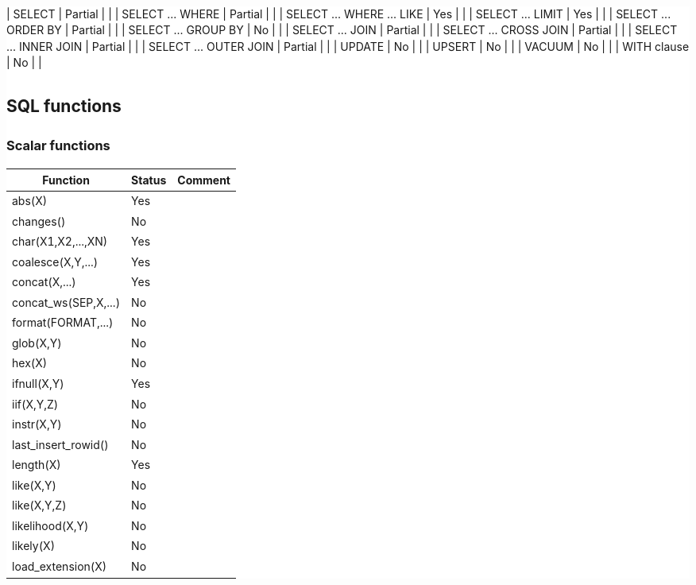 | SELECT                       | Partial |         |
| SELECT ... WHERE             | Partial |         |
| SELECT ... WHERE ... LIKE    | Yes     |         |
| SELECT ... LIMIT             | Yes     |         |
| SELECT ... ORDER BY          | Partial |         |
| SELECT ... GROUP BY          | No      |         |
| SELECT ... JOIN              | Partial |         |
| SELECT ... CROSS JOIN        | Partial |         |
| SELECT ... INNER JOIN        | Partial |         |
| SELECT ... OUTER JOIN        | Partial |         |
| UPDATE                       | No      |         |
| UPSERT                       | No      |         |
| VACUUM                       | No      |         |
| WITH clause                  | No      |         |

## SQL functions

### Scalar functions

| Function                     | Status | Comment |
|------------------------------|--------|---------|
| abs(X)                       | Yes    |         |
| changes()                    | No     |         |
| char(X1,X2,...,XN)           | Yes    |         |
| coalesce(X,Y,...)            | Yes    |         |
| concat(X,...)                | Yes    |         |
| concat_ws(SEP,X,...)         | No     |         |
| format(FORMAT,...)           | No     |         |
| glob(X,Y)                    | No     |         |
| hex(X)                       | No     |         |
| ifnull(X,Y)                  | Yes    |         |
| iif(X,Y,Z)                   | No     |         |
| instr(X,Y)                   | No     |         |
| last_insert_rowid()          | No     |         |
| length(X)                    | Yes    |         |
| like(X,Y)                    | No     |         |
| like(X,Y,Z)                  | No     |         |
| likelihood(X,Y)              | No     |         |
| likely(X)                    | No     |         |
| load_extension(X)            | No     |         |